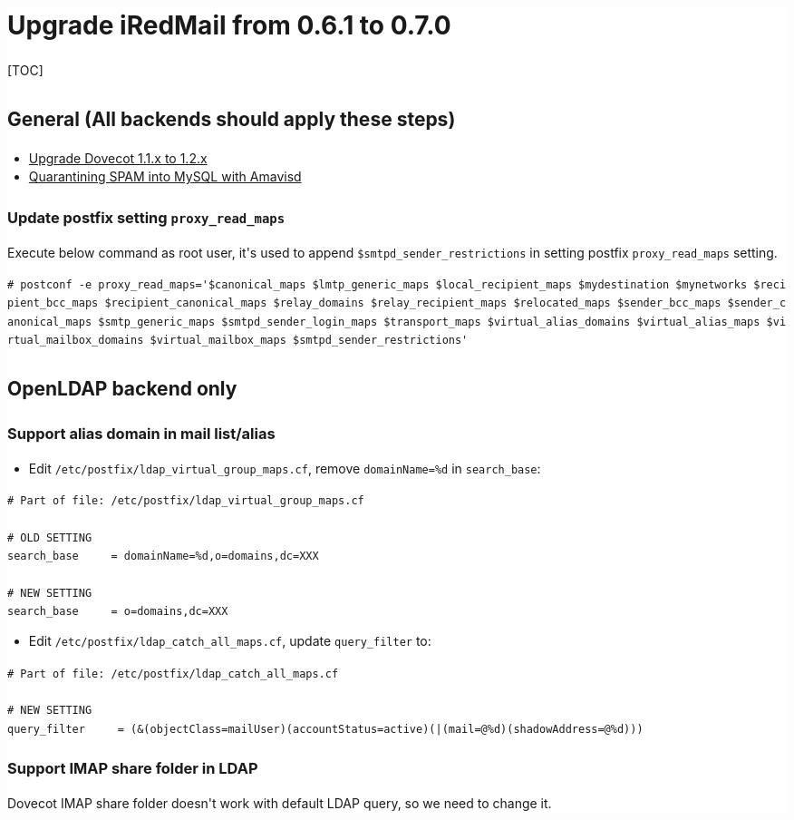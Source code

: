 # Upgrade iRedMail from 0.6.1 to 0.7.0

[TOC]

## General (All backends should apply these steps)

* [Upgrade Dovecot 1.1.x to 1.2.x](http://www.iredmail.org/wiki/index.php?title=IRedMail/FAQ/Upgrade.Dovecot.1.1.to.1.2)
* [Quarantining SPAM into MySQL with Amavisd](./quarantining.html)

### Update postfix setting `proxy_read_maps`

Execute below command as root user, it's used to append
`$smtpd_sender_restrictions` in setting postfix `proxy_read_maps` setting.

```
# postconf -e proxy_read_maps='$canonical_maps $lmtp_generic_maps $local_recipient_maps $mydestination $mynetworks $recipient_bcc_maps $recipient_canonical_maps $relay_domains $relay_recipient_maps $relocated_maps $sender_bcc_maps $sender_canonical_maps $smtp_generic_maps $smtpd_sender_login_maps $transport_maps $virtual_alias_domains $virtual_alias_maps $virtual_mailbox_domains $virtual_mailbox_maps $smtpd_sender_restrictions'
```

## OpenLDAP backend only

### Support alias domain in mail list/alias

* Edit `/etc/postfix/ldap_virtual_group_maps.cf`, remove `domainName=%d` in `search_base`:

```
# Part of file: /etc/postfix/ldap_virtual_group_maps.cf

# OLD SETTING
search_base     = domainName=%d,o=domains,dc=XXX

# NEW SETTING
search_base     = o=domains,dc=XXX
```

* Edit `/etc/postfix/ldap_catch_all_maps.cf`, update `query_filter` to:

```
# Part of file: /etc/postfix/ldap_catch_all_maps.cf

# NEW SETTING
query_filter     = (&(objectClass=mailUser)(accountStatus=active)(|(mail=@%d)(shadowAddress=@%d)))
```

### Support IMAP share folder in LDAP

Dovecot IMAP share folder doesn't work with default LDAP query, so we need to
change it.

